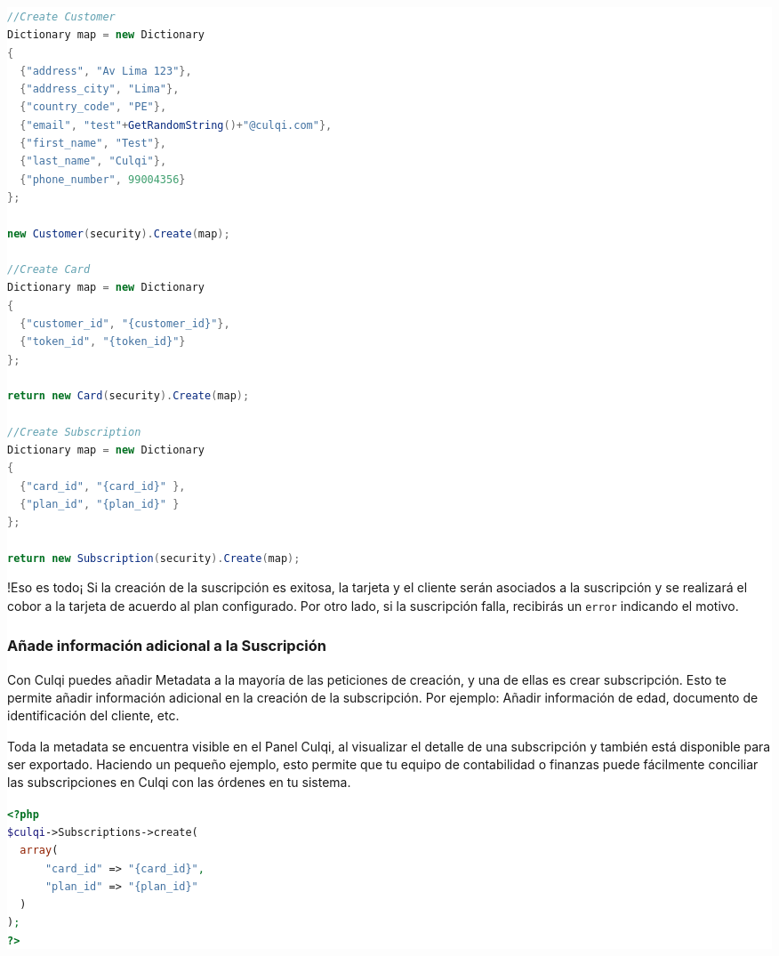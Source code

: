 ```csharp
//Create Customer
Dictionary map = new Dictionary
{
  {"address", "Av Lima 123"},
  {"address_city", "Lima"},
  {"country_code", "PE"},
  {"email", "test"+GetRandomString()+"@culqi.com"},
  {"first_name", "Test"},
  {"last_name", "Culqi"},
  {"phone_number", 99004356}
};

new Customer(security).Create(map);

//Create Card
Dictionary map = new Dictionary
{
  {"customer_id", "{customer_id}"},
  {"token_id", "{token_id}"}
};

return new Card(security).Create(map);

//Create Subscription
Dictionary map = new Dictionary
{
  {"card_id", "{card_id}" },
  {"plan_id", "{plan_id}" }
};

return new Subscription(security).Create(map);
```



!Eso es todo¡ Si la creación de la suscripción es exitosa, la tarjeta y el cliente serán asociados a la suscripción y se realizará el cobor a la tarjeta de acuerdo al plan configurado. Por otro lado, si la suscripción falla, recibirás un `error` indicando el motivo.


### Añade información adicional a la Suscripción

Con Culqi puedes añadir Metadata a la mayoría de las peticiones de creación, y una de ellas es crear subscripción. Esto te permite añadir información adicional en la creación de la subscripción. Por ejemplo: Añadir información de edad, documento de identificación del cliente, etc.

Toda la metadata se encuentra visible en el Panel Culqi, al visualizar el detalle de una subscripción y también está disponible para ser exportado. Haciendo un pequeño ejemplo, esto permite que tu equipo de contabilidad o finanzas puede fácilmente conciliar las subscripciones en Culqi con las órdenes en tu sistema.



```php 
<?php
$culqi->Subscriptions->create(
  array(
      "card_id" => "{card_id}",
      "plan_id" => "{plan_id}"
  )
);
?>
```
